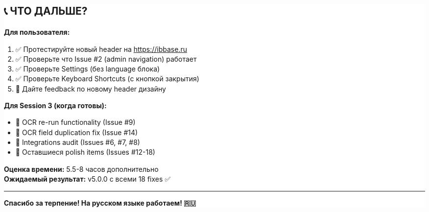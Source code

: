 ## 📞 ЧТО ДАЛЬШЕ?

**Для пользователя:**
1. ✅ Протестируйте новый header на https://ibbase.ru
2. ✅ Проверьте что Issue #2 (admin navigation) работает
3. ✅ Проверьте Settings (без language блока)
4. ✅ Проверьте Keyboard Shortcuts (с кнопкой закрытия)
5. 📝 Дайте feedback по новому header дизайну

**Для Session 3 (когда готовы):**
- 🔄 OCR re-run functionality (Issue #9)
- 🔄 OCR field duplication fix (Issue #14)  
- 🔄 Integrations audit (Issues #6, #7, #8)
- 🔄 Оставшиеся polish items (Issues #12-18)

**Оценка времени:** 5.5-8 часов дополнительно  
**Ожидаемый результат:** v5.0.0 с всеми 18 fixes ✅  

---

**Спасибо за терпение! На русском языке работаем! 🇷🇺**
